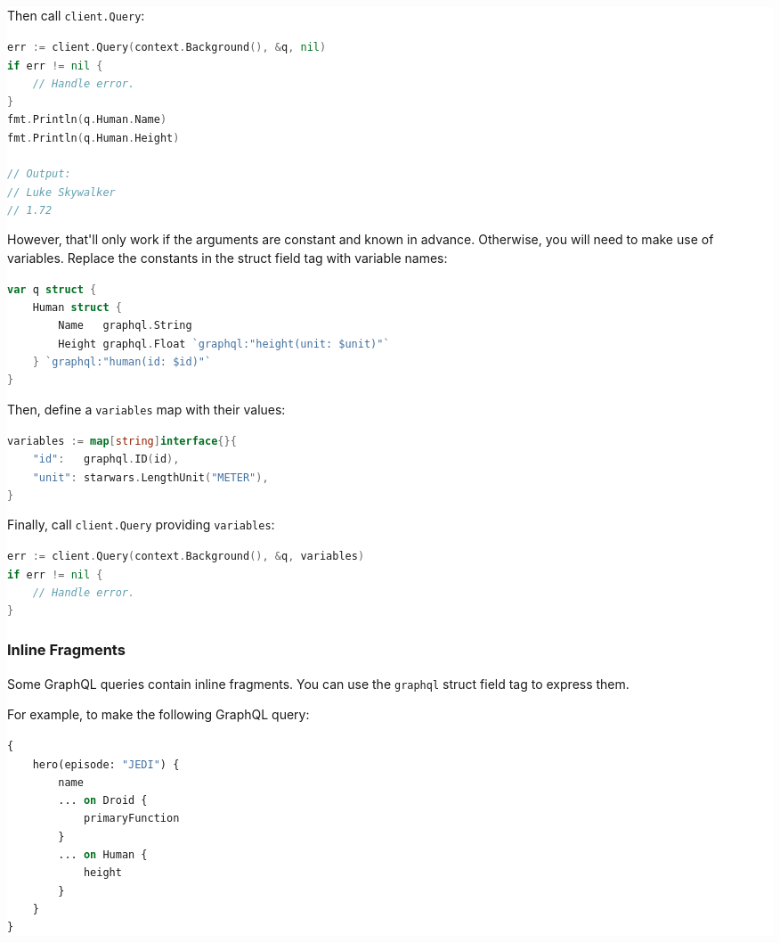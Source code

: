 Then call `client.Query`:

```Go
err := client.Query(context.Background(), &q, nil)
if err != nil {
	// Handle error.
}
fmt.Println(q.Human.Name)
fmt.Println(q.Human.Height)

// Output:
// Luke Skywalker
// 1.72
```

However, that'll only work if the arguments are constant and known in advance. Otherwise, you will need to make use of variables. Replace the constants in the struct field tag with variable names:

```Go
var q struct {
	Human struct {
		Name   graphql.String
		Height graphql.Float `graphql:"height(unit: $unit)"`
	} `graphql:"human(id: $id)"`
}
```

Then, define a `variables` map with their values:

```Go
variables := map[string]interface{}{
	"id":   graphql.ID(id),
	"unit": starwars.LengthUnit("METER"),
}
```

Finally, call `client.Query` providing `variables`:

```Go
err := client.Query(context.Background(), &q, variables)
if err != nil {
	// Handle error.
}
```

### Inline Fragments

Some GraphQL queries contain inline fragments. You can use the `graphql` struct field tag to express them.

For example, to make the following GraphQL query:

```GraphQL
{
	hero(episode: "JEDI") {
		name
		... on Droid {
			primaryFunction
		}
		... on Human {
			height
		}
	}
}
```
